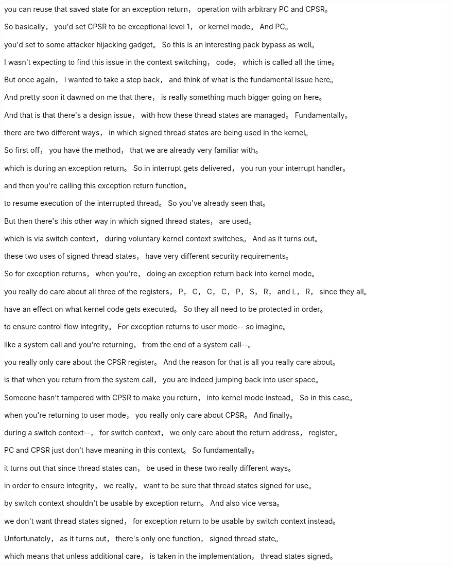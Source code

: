  you can reuse that saved state for an exception return， operation with arbitrary PC and CPSR。

 So basically， you'd set CPSR to be exceptional level 1， or kernel mode。 And PC。

 you'd set to some attacker hijacking gadget。 So this is an interesting pack bypass as well。

 I wasn't expecting to find this issue in the context switching， code， which is called all the time。

 But once again， I wanted to take a step back， and think of what is the fundamental issue here。

 And pretty soon it dawned on me that there， is really something much bigger going on here。

 And that is that there's a design issue， with how these thread states are managed。 Fundamentally。

 there are two different ways， in which signed thread states are being used in the kernel。

 So first off， you have the method， that we are already very familiar with。

 which is during an exception return。 So in interrupt gets delivered， you run your interrupt handler。

 and then you're calling this exception return function。

 to resume execution of the interrupted thread。 So you've already seen that。

 But then there's this other way in which signed thread states， are used。

 which is via switch context， during voluntary kernel context switches。 And as it turns out。

 these two uses of signed thread states， have very different security requirements。

 So for exception returns， when you're， doing an exception return back into kernel mode。

 you really do care about all three of the registers， P， C， C， C， P， S， R， and L， R， since they all。

 have an effect on what kernel code gets executed。 So they all need to be protected in order。

 to ensure control flow integrity。 For exception returns to user mode-- so imagine。

 like a system call and you're returning， from the end of a system call--。

 you really only care about the CPSR register。 And the reason for that is all you really care about。

 is that when you return from the system call， you are indeed jumping back into user space。

 Someone hasn't tampered with CPSR to make you return， into kernel mode instead。 So in this case。

 when you're returning to user mode， you really only care about CPSR。 And finally。

 during a switch context--， for switch context， we only care about the return address， register。

 PC and CPSR just don't have meaning in this context。 So fundamentally。

 it turns out that since thread states can， be used in these two really different ways。

 in order to ensure integrity， we really， want to be sure that thread states signed for use。

 by switch context shouldn't be usable by exception return。 And also vice versa。

 we don't want thread states signed， for exception return to be usable by switch context instead。

 Unfortunately， as it turns out， there's only one function， signed thread state。

 which means that unless additional care， is taken in the implementation， thread states signed。

